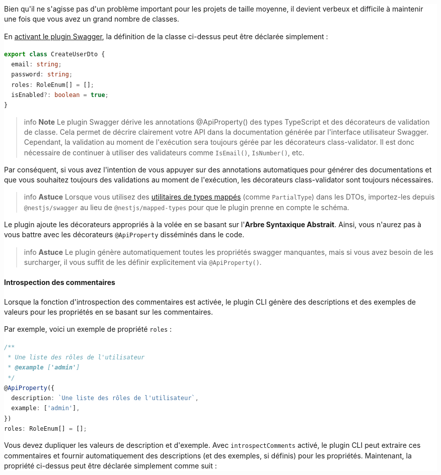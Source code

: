 Bien qu'il ne s'agisse pas d'un problème important pour les projets de taille moyenne, il devient verbeux et difficile à maintenir une fois que vous avez un grand nombre de classes.

En [activant le plugin Swagger](/openapi/cli-plugin#utiliser-le-plugin-cli), la définition de la classe ci-dessus peut être déclarée simplement :

```typescript
export class CreateUserDto {
  email: string;
  password: string;
  roles: RoleEnum[] = [];
  isEnabled?: boolean = true;
}
```

> info **Note** Le plugin Swagger dérive les annotations @ApiProperty() des types TypeScript et des décorateurs de validation de classe. Cela permet de décrire clairement votre API dans la documentation générée par l'interface utilisateur Swagger. Cependant, la validation au moment de l'exécution sera toujours gérée par les décorateurs class-validator. Il est donc nécessaire de continuer à utiliser des validateurs comme `IsEmail()`, `IsNumber()`, etc.

Par conséquent, si vous avez l'intention de vous appuyer sur des annotations automatiques pour générer des documentations et que vous souhaitez toujours des validations au moment de l'exécution, les décorateurs class-validator sont toujours nécessaires.

> info **Astuce** Lorsque vous utilisez des [utilitaires de types mappés](/openapi/mapped-types) (comme `PartialType`) dans les DTOs, importez-les depuis `@nestjs/swagger` au lieu de `@nestjs/mapped-types` pour que le plugin prenne en compte le schéma.

Le plugin ajoute les décorateurs appropriés à la volée en se basant sur l'**Arbre Syntaxique Abstrait**. Ainsi, vous n'aurez pas à vous battre avec les décorateurs `@ApiProperty` disséminés dans le code.

> info **Astuce** Le plugin génère automatiquement toutes les propriétés swagger manquantes, mais si vous avez besoin de les surcharger, il vous suffit de les définir explicitement via `@ApiProperty()`.

#### Introspection des commentaires

Lorsque la fonction d'introspection des commentaires est activée, le plugin CLI génère des descriptions et des exemples de valeurs pour les propriétés en se basant sur les commentaires.

Par exemple, voici un exemple de propriété `roles` :

```typescript
/**
 * Une liste des rôles de l'utilisateur
 * @example ['admin']
 */
@ApiProperty({
  description: `Une liste des rôles de l'utilisateur`,
  example: ['admin'],
})
roles: RoleEnum[] = [];
```

Vous devez dupliquer les valeurs de description et d'exemple. Avec `introspectComments` activé, le plugin CLI peut extraire ces commentaires et fournir automatiquement des descriptions (et des exemples, si définis) pour les propriétés. Maintenant, la propriété ci-dessus peut être déclarée simplement comme suit :
